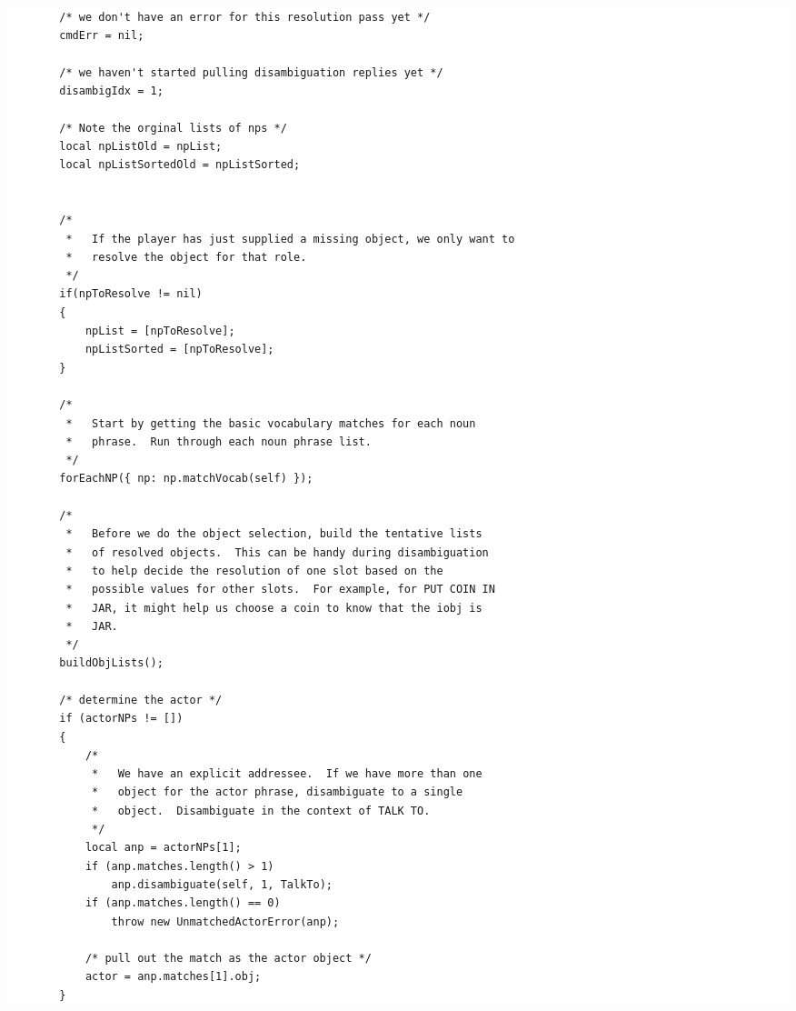             /* we don't have an error for this resolution pass yet */
            cmdErr = nil;

            /* we haven't started pulling disambiguation replies yet */
            disambigIdx = 1;
            
            /* Note the orginal lists of nps */
            local npListOld = npList;
            local npListSortedOld = npListSorted;
                
                 
            /* 
             *   If the player has just supplied a missing object, we only want to
             *   resolve the object for that role.
             */
            if(npToResolve != nil)
            {
                npList = [npToResolve];
                npListSorted = [npToResolve];
            }

            /* 
             *   Start by getting the basic vocabulary matches for each noun
             *   phrase.  Run through each noun phrase list.  
             */
            forEachNP({ np: np.matchVocab(self) });

            /* 
             *   Before we do the object selection, build the tentative lists
             *   of resolved objects.  This can be handy during disambiguation
             *   to help decide the resolution of one slot based on the
             *   possible values for other slots.  For example, for PUT COIN IN
             *   JAR, it might help us choose a coin to know that the iobj is
             *   JAR.  
             */
            buildObjLists();

            /* determine the actor */
            if (actorNPs != [])
            {
                /* 
                 *   We have an explicit addressee.  If we have more than one
                 *   object for the actor phrase, disambiguate to a single
                 *   object.  Disambiguate in the context of TALK TO.  
                 */
                local anp = actorNPs[1];
                if (anp.matches.length() > 1)
                    anp.disambiguate(self, 1, TalkTo);
                if (anp.matches.length() == 0)
                    throw new UnmatchedActorError(anp);

                /* pull out the match as the actor object */
                actor = anp.matches[1].obj;
            }
